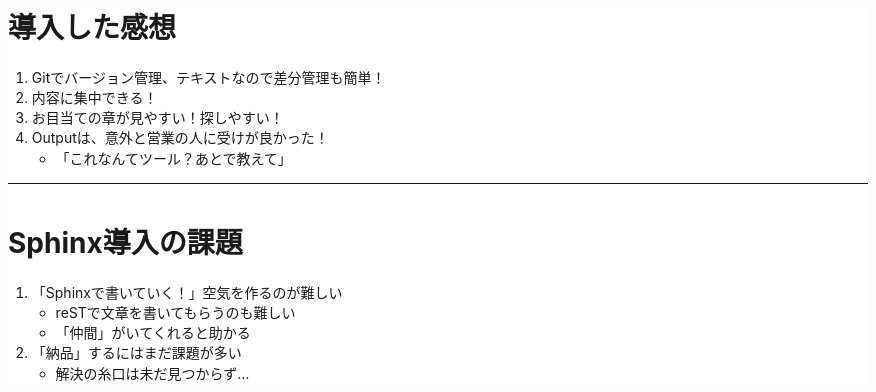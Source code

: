 # 導入した感想

1. Gitでバージョン管理、テキストなので差分管理も簡単！
1. 内容に集中できる！
1. お目当ての章が見やすい！探しやすい！
1. Outputは、意外と営業の人に受けが良かった！
    - 「これなんてツール？あとで教えて」

---

# Sphinx導入の課題

1. 「Sphinxで書いていく！」空気を作るのが難しい
    - reSTで文章を書いてもらうのも難しい
    - 「仲間」がいてくれると助かる
1. 「納品」するにはまだ課題が多い
    - 解決の糸口は未だ見つからず…

